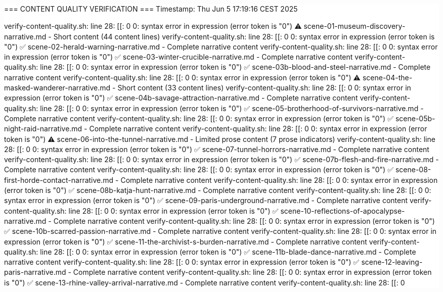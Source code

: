 === CONTENT QUALITY VERIFICATION ===
Timestamp: Thu Jun  5 17:19:16 CEST 2025

verify-content-quality.sh: line 28: [[: 0
0: syntax error in expression (error token is "0")
⚠️ scene-01-museum-discovery-narrative.md - Short content (44 content lines)
verify-content-quality.sh: line 28: [[: 0
0: syntax error in expression (error token is "0")
✅ scene-02-herald-warning-narrative.md - Complete narrative content
verify-content-quality.sh: line 28: [[: 0
0: syntax error in expression (error token is "0")
✅ scene-03-winter-crucible-narrative.md - Complete narrative content
verify-content-quality.sh: line 28: [[: 0
0: syntax error in expression (error token is "0")
✅ scene-03b-blood-and-steel-narrative.md - Complete narrative content
verify-content-quality.sh: line 28: [[: 0
0: syntax error in expression (error token is "0")
⚠️ scene-04-the-masked-wanderer-narrative.md - Short content (33 content lines)
verify-content-quality.sh: line 28: [[: 0
0: syntax error in expression (error token is "0")
✅ scene-04b-savage-attraction-narrative.md - Complete narrative content
verify-content-quality.sh: line 28: [[: 0
0: syntax error in expression (error token is "0")
✅ scene-05-brotherhood-of-survivors-narrative.md - Complete narrative content
verify-content-quality.sh: line 28: [[: 0
0: syntax error in expression (error token is "0")
✅ scene-05b-night-raid-narrative.md - Complete narrative content
verify-content-quality.sh: line 28: [[: 0
0: syntax error in expression (error token is "0")
⚠️ scene-06-into-the-tunnel-narrative.md - Limited prose content (7 prose indicators)
verify-content-quality.sh: line 28: [[: 0
0: syntax error in expression (error token is "0")
✅ scene-07-tunnel-horrors-narrative.md - Complete narrative content
verify-content-quality.sh: line 28: [[: 0
0: syntax error in expression (error token is "0")
✅ scene-07b-flesh-and-fire-narrative.md - Complete narrative content
verify-content-quality.sh: line 28: [[: 0
0: syntax error in expression (error token is "0")
✅ scene-08-first-horde-contact-narrative.md - Complete narrative content
verify-content-quality.sh: line 28: [[: 0
0: syntax error in expression (error token is "0")
✅ scene-08b-katja-hunt-narrative.md - Complete narrative content
verify-content-quality.sh: line 28: [[: 0
0: syntax error in expression (error token is "0")
✅ scene-09-paris-underground-narrative.md - Complete narrative content
verify-content-quality.sh: line 28: [[: 0
0: syntax error in expression (error token is "0")
✅ scene-10-reflections-of-apocalypse-narrative.md - Complete narrative content
verify-content-quality.sh: line 28: [[: 0
0: syntax error in expression (error token is "0")
✅ scene-10b-scarred-passion-narrative.md - Complete narrative content
verify-content-quality.sh: line 28: [[: 0
0: syntax error in expression (error token is "0")
✅ scene-11-the-archivist-s-burden-narrative.md - Complete narrative content
verify-content-quality.sh: line 28: [[: 0
0: syntax error in expression (error token is "0")
✅ scene-11b-blade-dance-narrative.md - Complete narrative content
verify-content-quality.sh: line 28: [[: 0
0: syntax error in expression (error token is "0")
✅ scene-12-leaving-paris-narrative.md - Complete narrative content
verify-content-quality.sh: line 28: [[: 0
0: syntax error in expression (error token is "0")
✅ scene-13-rhine-valley-arrival-narrative.md - Complete narrative content
verify-content-quality.sh: line 28: [[: 0